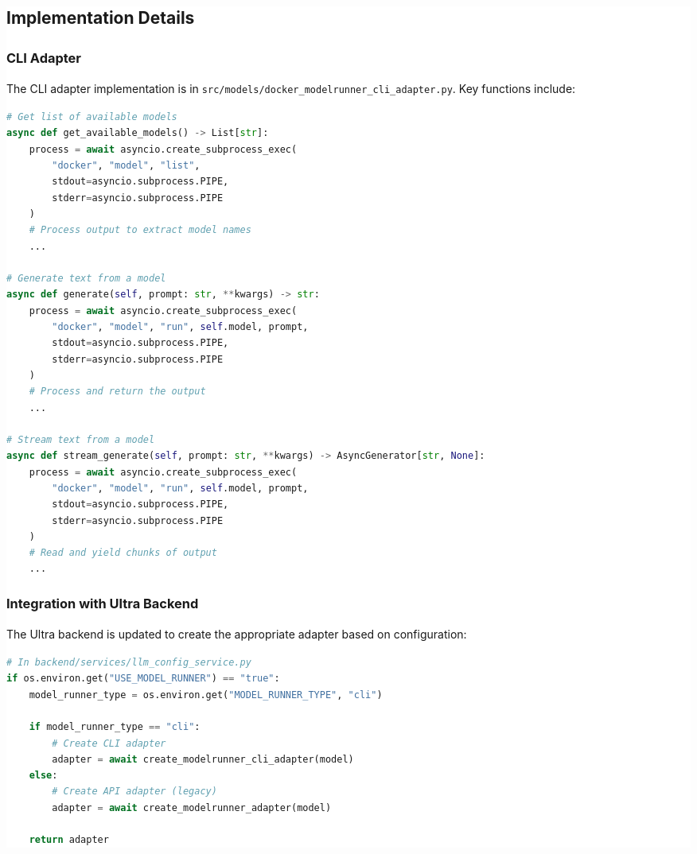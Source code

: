 ## Implementation Details

### CLI Adapter

The CLI adapter implementation is in `src/models/docker_modelrunner_cli_adapter.py`. Key functions include:

```python
# Get list of available models
async def get_available_models() -> List[str]:
    process = await asyncio.create_subprocess_exec(
        "docker", "model", "list",
        stdout=asyncio.subprocess.PIPE,
        stderr=asyncio.subprocess.PIPE
    )
    # Process output to extract model names
    ...

# Generate text from a model
async def generate(self, prompt: str, **kwargs) -> str:
    process = await asyncio.create_subprocess_exec(
        "docker", "model", "run", self.model, prompt,
        stdout=asyncio.subprocess.PIPE,
        stderr=asyncio.subprocess.PIPE
    )
    # Process and return the output
    ...

# Stream text from a model
async def stream_generate(self, prompt: str, **kwargs) -> AsyncGenerator[str, None]:
    process = await asyncio.create_subprocess_exec(
        "docker", "model", "run", self.model, prompt,
        stdout=asyncio.subprocess.PIPE,
        stderr=asyncio.subprocess.PIPE
    )
    # Read and yield chunks of output
    ...
```

### Integration with Ultra Backend

The Ultra backend is updated to create the appropriate adapter based on configuration:

```python
# In backend/services/llm_config_service.py
if os.environ.get("USE_MODEL_RUNNER") == "true":
    model_runner_type = os.environ.get("MODEL_RUNNER_TYPE", "cli")

    if model_runner_type == "cli":
        # Create CLI adapter
        adapter = await create_modelrunner_cli_adapter(model)
    else:
        # Create API adapter (legacy)
        adapter = await create_modelrunner_adapter(model)

    return adapter
```
